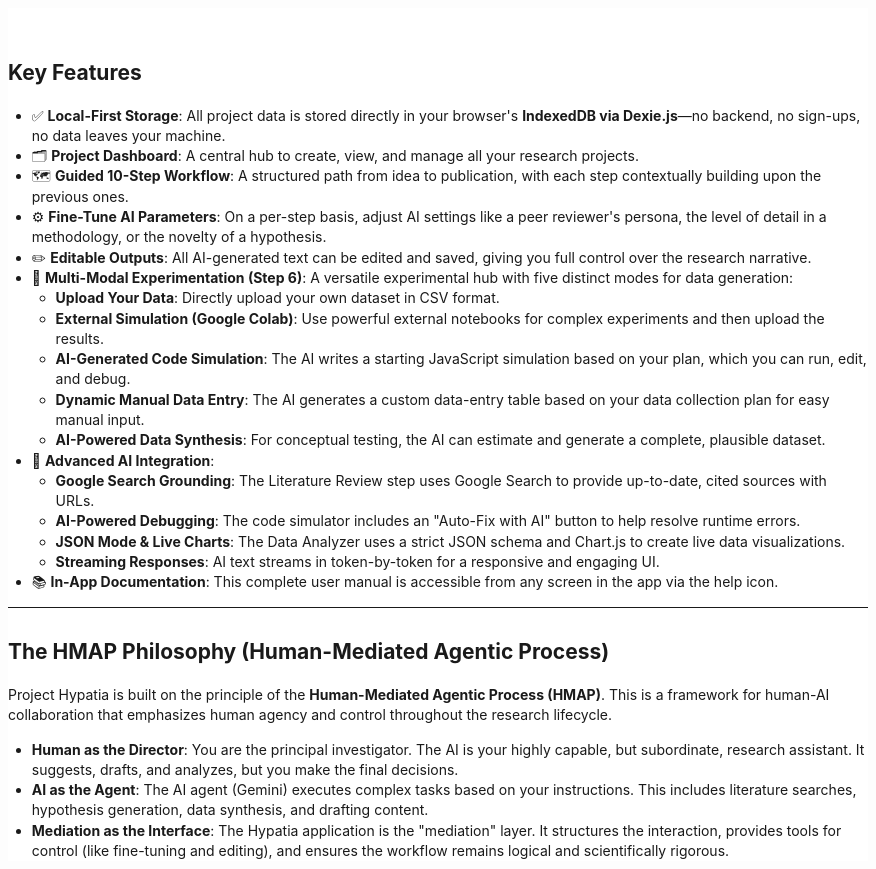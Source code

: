<br>

## Key Features

-   ✅ **Local-First Storage**: All project data is stored directly in your browser's **IndexedDB via Dexie.js**—no backend, no sign-ups, no data leaves your machine.
-   🗂️ **Project Dashboard**: A central hub to create, view, and manage all your research projects.
-   🗺️ **Guided 10-Step Workflow**: A structured path from idea to publication, with each step contextually building upon the previous ones.
-   ⚙️ **Fine-Tune AI Parameters**: On a per-step basis, adjust AI settings like a peer reviewer's persona, the level of detail in a methodology, or the novelty of a hypothesis.
-   ✏️ **Editable Outputs**: All AI-generated text can be edited and saved, giving you full control over the research narrative.
-   🔬 **Multi-Modal Experimentation (Step 6)**: A versatile experimental hub with five distinct modes for data generation:
    -   **Upload Your Data**: Directly upload your own dataset in CSV format.
    -   **External Simulation (Google Colab)**: Use powerful external notebooks for complex experiments and then upload the results.
    -   **AI-Generated Code Simulation**: The AI writes a starting JavaScript simulation based on your plan, which you can run, edit, and debug.
    -   **Dynamic Manual Data Entry**: The AI generates a custom data-entry table based on your data collection plan for easy manual input.
    -   **AI-Powered Data Synthesis**: For conceptual testing, the AI can estimate and generate a complete, plausible dataset.
-   🧠 **Advanced AI Integration**:
    -   **Google Search Grounding**: The Literature Review step uses Google Search to provide up-to-date, cited sources with URLs.
    -   **AI-Powered Debugging**: The code simulator includes an "Auto-Fix with AI" button to help resolve runtime errors.
    -   **JSON Mode & Live Charts**: The Data Analyzer uses a strict JSON schema and Chart.js to create live data visualizations.
    -   **Streaming Responses**: AI text streams in token-by-token for a responsive and engaging UI.
-   📚 **In-App Documentation**: This complete user manual is accessible from any screen in the app via the help icon.

---

## The HMAP Philosophy (Human-Mediated Agentic Process)

Project Hypatia is built on the principle of the **Human-Mediated Agentic Process (HMAP)**. This is a framework for human-AI collaboration that emphasizes human agency and control throughout the research lifecycle.

-   **Human as the Director**: You are the principal investigator. The AI is your highly capable, but subordinate, research assistant. It suggests, drafts, and analyzes, but you make the final decisions.
-   **AI as the Agent**: The AI agent (Gemini) executes complex tasks based on your instructions. This includes literature searches, hypothesis generation, data synthesis, and drafting content.
-   **Mediation as the Interface**: The Hypatia application is the "mediation" layer. It structures the interaction, provides tools for control (like fine-tuning and editing), and ensures the workflow remains logical and scientifically rigorous.
